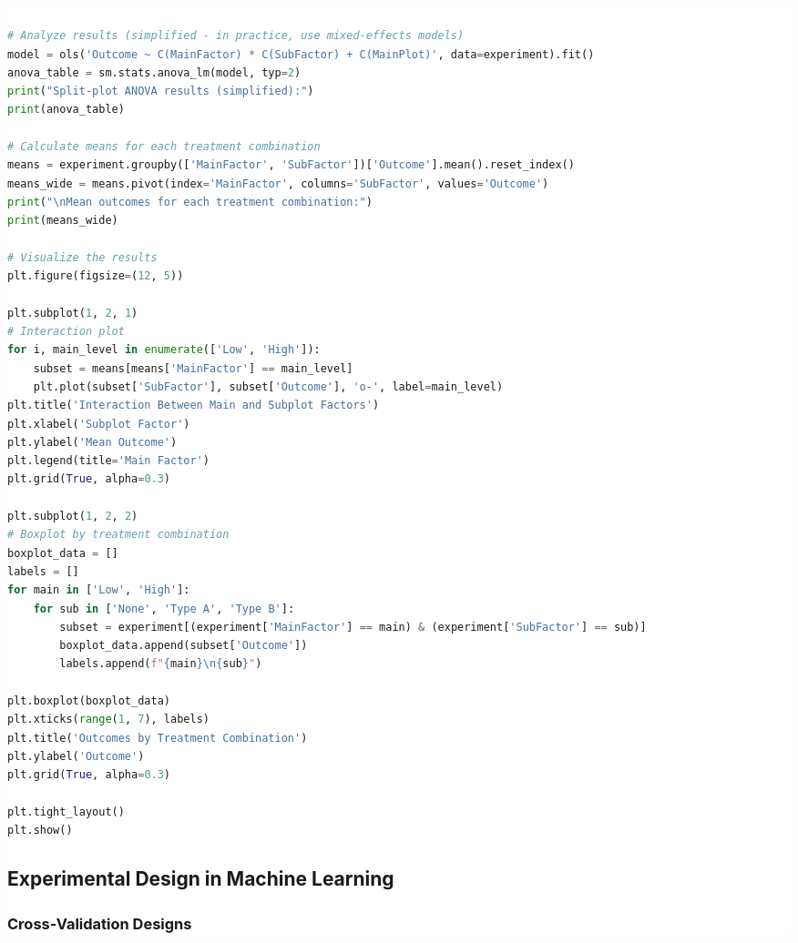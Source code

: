 ```python

# Analyze results (simplified - in practice, use mixed-effects models)
model = ols('Outcome ~ C(MainFactor) * C(SubFactor) + C(MainPlot)', data=experiment).fit()
anova_table = sm.stats.anova_lm(model, typ=2)
print("Split-plot ANOVA results (simplified):")
print(anova_table)

# Calculate means for each treatment combination
means = experiment.groupby(['MainFactor', 'SubFactor'])['Outcome'].mean().reset_index()
means_wide = means.pivot(index='MainFactor', columns='SubFactor', values='Outcome')
print("\nMean outcomes for each treatment combination:")
print(means_wide)

# Visualize the results
plt.figure(figsize=(12, 5))

plt.subplot(1, 2, 1)
# Interaction plot
for i, main_level in enumerate(['Low', 'High']):
    subset = means[means['MainFactor'] == main_level]
    plt.plot(subset['SubFactor'], subset['Outcome'], 'o-', label=main_level)
plt.title('Interaction Between Main and Subplot Factors')
plt.xlabel('Subplot Factor')
plt.ylabel('Mean Outcome')
plt.legend(title='Main Factor')
plt.grid(True, alpha=0.3)

plt.subplot(1, 2, 2)
# Boxplot by treatment combination
boxplot_data = []
labels = []
for main in ['Low', 'High']:
    for sub in ['None', 'Type A', 'Type B']:
        subset = experiment[(experiment['MainFactor'] == main) & (experiment['SubFactor'] == sub)]
        boxplot_data.append(subset['Outcome'])
        labels.append(f"{main}\n{sub}")

plt.boxplot(boxplot_data)
plt.xticks(range(1, 7), labels)
plt.title('Outcomes by Treatment Combination')
plt.ylabel('Outcome')
plt.grid(True, alpha=0.3)

plt.tight_layout()
plt.show()
```

## Experimental Design in Machine Learning

### Cross-Validation Designs
